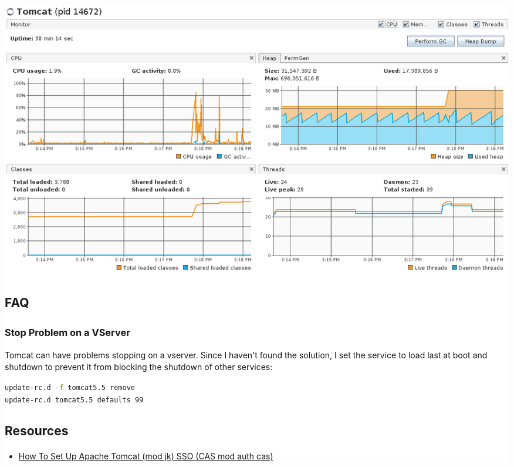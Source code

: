![Visual vm](/images/visual_vm.png)

## FAQ

### Stop Problem on a VServer

Tomcat can have problems stopping on a vserver. Since I haven't found the solution, I set the service to load last at boot and shutdown to prevent it from blocking the shutdown of other services:

```bash
update-rc.d -f tomcat5.5 remove
update-rc.d tomcat5.5 defaults 99
```

## Resources
- [How To Set Up Apache Tomcat (mod jk) SSO (CAS mod auth cas)](<./file:how_to_set_up_apache_tomcat_(mod_jk)_SSO_(CAS_mod_auth_cas).pdf.html>)

[^1]: http://www.datadisk.co.uk/html_docs/java_app/tomcat6/tomcat6_web_config.htm
[^2]: http://www.datadisk.co.uk/html_docs/java_app/tomcat6/tomcat6_clustering.htm
